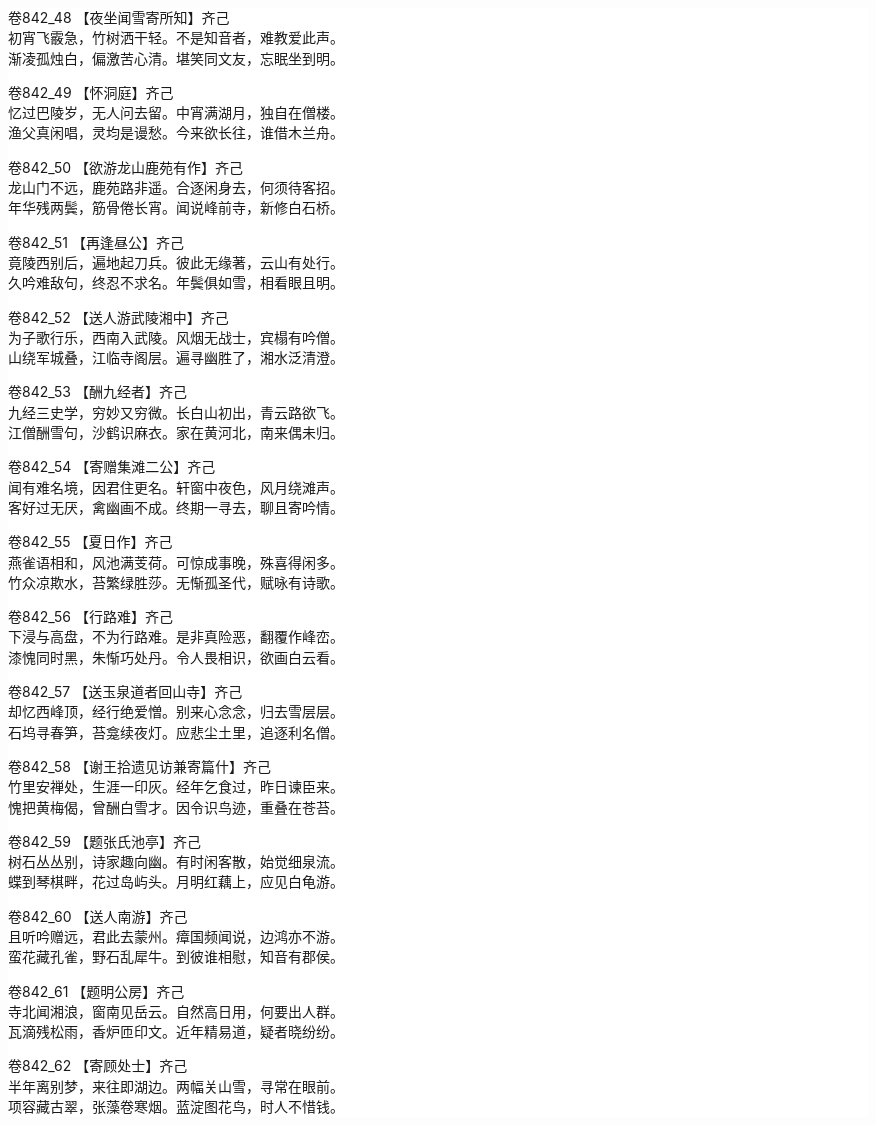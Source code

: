 卷842_48  【夜坐闻雪寄所知】齐己  
初宵飞霰急，竹树洒干轻。不是知音者，难教爱此声。  
渐凌孤烛白，偏激苦心清。堪笑同文友，忘眠坐到明。  
  
卷842_49  【怀洞庭】齐己  
忆过巴陵岁，无人问去留。中宵满湖月，独自在僧楼。  
渔父真闲唱，灵均是谩愁。今来欲长往，谁借木兰舟。  
  
卷842_50  【欲游龙山鹿苑有作】齐己  
龙山门不远，鹿苑路非遥。合逐闲身去，何须待客招。  
年华残两鬓，筋骨倦长宵。闻说峰前寺，新修白石桥。  
  
卷842_51  【再逢昼公】齐己  
竟陵西别后，遍地起刀兵。彼此无缘著，云山有处行。  
久吟难敌句，终忍不求名。年鬓俱如雪，相看眼且明。  
  
卷842_52  【送人游武陵湘中】齐己  
为子歌行乐，西南入武陵。风烟无战士，宾榻有吟僧。  
山绕军城叠，江临寺阁层。遍寻幽胜了，湘水泛清澄。  
  
卷842_53  【酬九经者】齐己  
九经三史学，穷妙又穷微。长白山初出，青云路欲飞。  
江僧酬雪句，沙鹤识麻衣。家在黄河北，南来偶未归。  
  
卷842_54  【寄赠集滩二公】齐己  
闻有难名境，因君住更名。轩窗中夜色，风月绕滩声。  
客好过无厌，禽幽画不成。终期一寻去，聊且寄吟情。  
  
卷842_55  【夏日作】齐己  
燕雀语相和，风池满芰荷。可惊成事晚，殊喜得闲多。  
竹众凉欺水，苔繁绿胜莎。无惭孤圣代，赋咏有诗歌。  
  
卷842_56  【行路难】齐己  
下浸与高盘，不为行路难。是非真险恶，翻覆作峰峦。  
漆愧同时黑，朱惭巧处丹。令人畏相识，欲画白云看。  
  
卷842_57  【送玉泉道者回山寺】齐己  
却忆西峰顶，经行绝爱憎。别来心念念，归去雪层层。  
石坞寻春笋，苔龛续夜灯。应悲尘土里，追逐利名僧。  
  
卷842_58  【谢王拾遗见访兼寄篇什】齐己  
竹里安禅处，生涯一印灰。经年乞食过，昨日谏臣来。  
愧把黄梅偈，曾酬白雪才。因令识鸟迹，重叠在苍苔。  
  
卷842_59  【题张氏池亭】齐己  
树石丛丛别，诗家趣向幽。有时闲客散，始觉细泉流。  
蝶到琴棋畔，花过岛屿头。月明红藕上，应见白龟游。  
  
卷842_60  【送人南游】齐己  
且听吟赠远，君此去蒙州。瘴国频闻说，边鸿亦不游。  
蛮花藏孔雀，野石乱犀牛。到彼谁相慰，知音有郡侯。  
  
卷842_61  【题明公房】齐己  
寺北闻湘浪，窗南见岳云。自然高日用，何要出人群。  
瓦滴残松雨，香炉匝印文。近年精易道，疑者晓纷纷。  
  
卷842_62  【寄顾处士】齐己  
半年离别梦，来往即湖边。两幅关山雪，寻常在眼前。  
项容藏古翠，张藻卷寒烟。蓝淀图花鸟，时人不惜钱。  
  